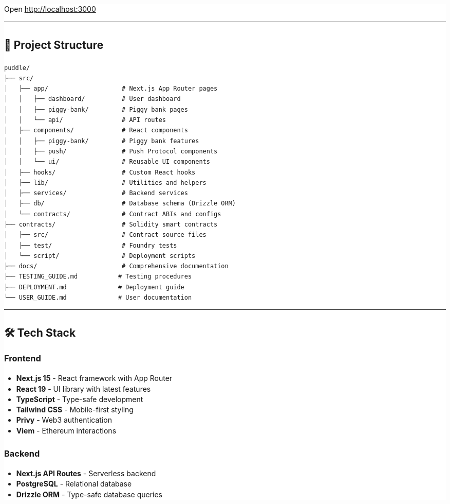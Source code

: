 ```bash
```

Open [http://localhost:3000](http://localhost:3000)

---

## 📁 Project Structure

```
puddle/
├── src/
│   ├── app/                    # Next.js App Router pages
│   │   ├── dashboard/          # User dashboard
│   │   ├── piggy-bank/         # Piggy bank pages
│   │   └── api/                # API routes
│   ├── components/             # React components
│   │   ├── piggy-bank/         # Piggy bank features
│   │   ├── push/               # Push Protocol components
│   │   └── ui/                 # Reusable UI components
│   ├── hooks/                  # Custom React hooks
│   ├── lib/                    # Utilities and helpers
│   ├── services/               # Backend services
│   ├── db/                     # Database schema (Drizzle ORM)
│   └── contracts/              # Contract ABIs and configs
├── contracts/                  # Solidity smart contracts
│   ├── src/                    # Contract source files
│   ├── test/                   # Foundry tests
│   └── script/                 # Deployment scripts
├── docs/                       # Comprehensive documentation
├── TESTING_GUIDE.md           # Testing procedures
├── DEPLOYMENT.md              # Deployment guide
└── USER_GUIDE.md              # User documentation
```

---

## 🛠️ Tech Stack

### Frontend

- **Next.js 15** - React framework with App Router
- **React 19** - UI library with latest features
- **TypeScript** - Type-safe development
- **Tailwind CSS** - Mobile-first styling
- **Privy** - Web3 authentication
- **Viem** - Ethereum interactions

### Backend

- **Next.js API Routes** - Serverless backend
- **PostgreSQL** - Relational database
- **Drizzle ORM** - Type-safe database queries
